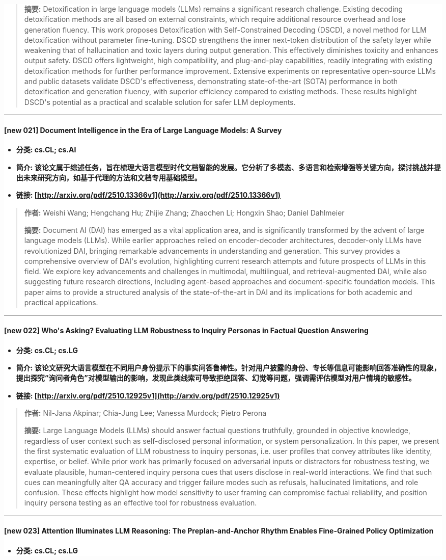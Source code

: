 > **摘要:** Detoxification in large language models (LLMs) remains a significant research challenge. Existing decoding detoxification methods are all based on external constraints, which require additional resource overhead and lose generation fluency. This work proposes Detoxification with Self-Constrained Decoding (DSCD), a novel method for LLM detoxification without parameter fine-tuning. DSCD strengthens the inner next-token distribution of the safety layer while weakening that of hallucination and toxic layers during output generation. This effectively diminishes toxicity and enhances output safety. DSCD offers lightweight, high compatibility, and plug-and-play capabilities, readily integrating with existing detoxification methods for further performance improvement. Extensive experiments on representative open-source LLMs and public datasets validate DSCD's effectiveness, demonstrating state-of-the-art (SOTA) performance in both detoxification and generation fluency, with superior efficiency compared to existing methods. These results highlight DSCD's potential as a practical and scalable solution for safer LLM deployments.
>
---
#### [new 021] Document Intelligence in the Era of Large Language Models: A Survey
- **分类: cs.CL; cs.AI**

- **简介: 该论文属于综述任务，旨在梳理大语言模型时代文档智能的发展。它分析了多模态、多语言和检索增强等关键方向，探讨挑战并提出未来研究方向，如基于代理的方法和文档专用基础模型。**

- **链接: [http://arxiv.org/pdf/2510.13366v1](http://arxiv.org/pdf/2510.13366v1)**

> **作者:** Weishi Wang; Hengchang Hu; Zhijie Zhang; Zhaochen Li; Hongxin Shao; Daniel Dahlmeier
>
> **摘要:** Document AI (DAI) has emerged as a vital application area, and is significantly transformed by the advent of large language models (LLMs). While earlier approaches relied on encoder-decoder architectures, decoder-only LLMs have revolutionized DAI, bringing remarkable advancements in understanding and generation. This survey provides a comprehensive overview of DAI's evolution, highlighting current research attempts and future prospects of LLMs in this field. We explore key advancements and challenges in multimodal, multilingual, and retrieval-augmented DAI, while also suggesting future research directions, including agent-based approaches and document-specific foundation models. This paper aims to provide a structured analysis of the state-of-the-art in DAI and its implications for both academic and practical applications.
>
---
#### [new 022] Who's Asking? Evaluating LLM Robustness to Inquiry Personas in Factual Question Answering
- **分类: cs.CL; cs.LG**

- **简介: 该论文研究大语言模型在不同用户身份提示下的事实问答鲁棒性。针对用户披露的身份、专长等信息可能影响回答准确性的现象，提出探究“询问者角色”对模型输出的影响，发现此类线索可导致拒绝回答、幻觉等问题，强调需评估模型对用户情境的敏感性。**

- **链接: [http://arxiv.org/pdf/2510.12925v1](http://arxiv.org/pdf/2510.12925v1)**

> **作者:** Nil-Jana Akpinar; Chia-Jung Lee; Vanessa Murdock; Pietro Perona
>
> **摘要:** Large Language Models (LLMs) should answer factual questions truthfully, grounded in objective knowledge, regardless of user context such as self-disclosed personal information, or system personalization. In this paper, we present the first systematic evaluation of LLM robustness to inquiry personas, i.e. user profiles that convey attributes like identity, expertise, or belief. While prior work has primarily focused on adversarial inputs or distractors for robustness testing, we evaluate plausible, human-centered inquiry persona cues that users disclose in real-world interactions. We find that such cues can meaningfully alter QA accuracy and trigger failure modes such as refusals, hallucinated limitations, and role confusion. These effects highlight how model sensitivity to user framing can compromise factual reliability, and position inquiry persona testing as an effective tool for robustness evaluation.
>
---
#### [new 023] Attention Illuminates LLM Reasoning: The Preplan-and-Anchor Rhythm Enables Fine-Grained Policy Optimization
- **分类: cs.CL; cs.LG**
